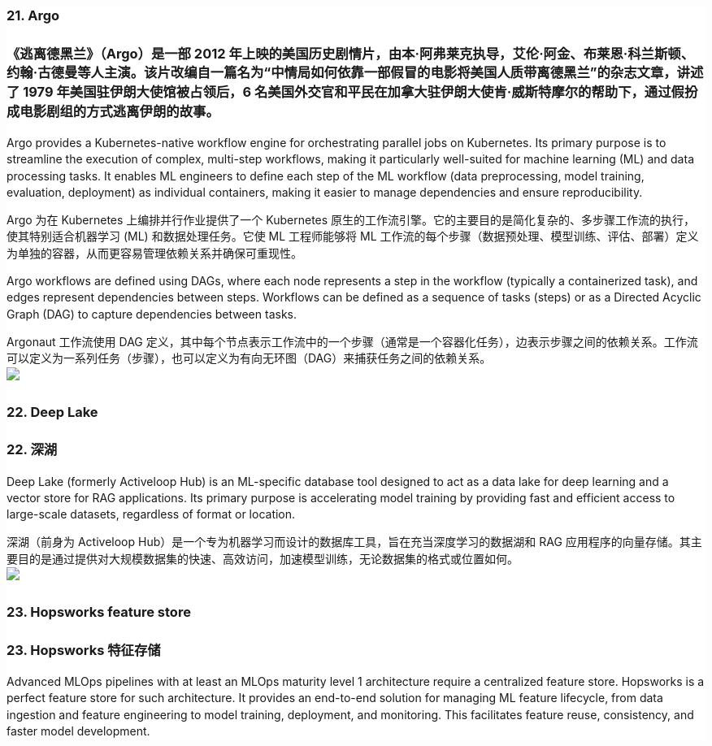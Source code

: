 


### 21. Argo

### 《逃离德黑兰》（Argo）是一部 2012 年上映的美国历史剧情片，由本·阿弗莱克执导，艾伦·阿金、布莱恩·科兰斯顿、约翰·古德曼等人主演。该片改编自一篇名为“中情局如何依靠一部假冒的电影将美国人质带离德黑兰”的杂志文章，讲述了 1979 年美国驻伊朗大使馆被占领后，6 名美国外交官和平民在加拿大驻伊朗大使肯·威斯特摩尔的帮助下，通过假扮成电影剧组的方式逃离伊朗的故事。


Argo provides a Kubernetes-native workflow engine for orchestrating parallel jobs on Kubernetes. Its primary purpose is to streamline the execution of complex, multi-step workflows, making it particularly well-suited for machine learning (ML) and data processing tasks. It enables ML engineers to define each step of the ML workflow (data preprocessing, model training, evaluation, deployment) as individual containers, making it easier to manage dependencies and ensure reproducibility. 

Argo 为在 Kubernetes 上编排并行作业提供了一个 Kubernetes 原生的工作流引擎。它的主要目的是简化复杂的、多步骤工作流的执行，使其特别适合机器学习 (ML) 和数据处理任务。它使 ML 工程师能够将 ML 工作流的每个步骤（数据预处理、模型训练、评估、部署）定义为单独的容器，从而更容易管理依赖关系并确保可重现性。

Argo workflows are defined using DAGs, where each node represents a step in the workflow (typically a containerized task), and edges represent dependencies between steps. Workflows can be defined as a sequence of tasks (steps) or as a Directed Acyclic Graph (DAG) to capture dependencies between tasks.

Argonaut 工作流使用 DAG 定义，其中每个节点表示工作流中的一个步骤（通常是一个容器化任务），边表示步骤之间的依赖关系。工作流可以定义为一系列任务（步骤），也可以定义为有向无环图（DAG）来捕获任务之间的依赖关系。  
![](https://res.cloudinary.com/practicaldev/image/fetch/s--fFbcNh7E--/c_limit%2Cf_auto%2Cfl_progressive%2Cq_auto%2Cw_800/https://argo-workflows.readthedocs.io/en/latest/assets/screenshot.png)




### 22. Deep Lake

### 22. 深湖


Deep Lake (formerly Activeloop Hub) is an ML-specific database tool designed to act as a data lake for deep learning and a vector store for RAG applications. Its primary purpose is accelerating model training by providing fast and efficient access to large-scale datasets, regardless of format or location.

深湖（前身为 Activeloop Hub）是一个专为机器学习而设计的数据库工具，旨在充当深度学习的数据湖和 RAG 应用程序的向量存储。其主要目的是通过提供对大规模数据集的快速、高效访问，加速模型训练，无论数据集的格式或位置如何。  
![](https://res.cloudinary.com/practicaldev/image/fetch/s--lpX8UcSS--/c_limit%2Cf_auto%2Cfl_progressive%2Cq_auto%2Cw_800/https://paper-attachments.dropboxusercontent.com/s_03B71C27ED244535E86FD252947A3553CF6CA66E7722660CBF4B5EC8FA24EC06_1718327336584_image.png)




### 23. Hopsworks feature store

### 23. Hopsworks 特征存储


Advanced MLOps pipelines with at least an MLOps maturity level 1 architecture require a centralized feature store. Hopsworks is a perfect feature store for such architecture. It provides an end-to-end solution for managing ML feature lifecycle, from data ingestion and feature engineering to model training, deployment, and monitoring. This facilitates feature reuse, consistency, and faster model development.
